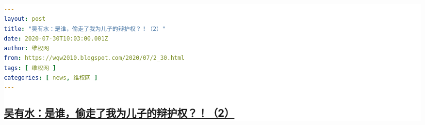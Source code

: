 ```yaml
---
layout: post
title: "吴有水：是谁，偷走了我为儿子的辩护权？！（2）"
date: 2020-07-30T10:03:00.001Z
author: 维权网
from: https://wqw2010.blogspot.com/2020/07/2_30.html
tags: [ 维权网 ]
categories: [ news, 维权网 ]
---
```


[吴有水：是谁，偷走了我为儿子的辩护权？！（2）](https://wqw2010.blogspot.com/2020/07/2_30.html)
------

<div>